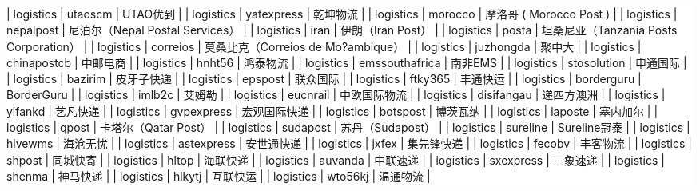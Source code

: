 | logistics    | utaoscm                | UTAO优到                                            |
| logistics    | yatexpress             | 乾坤物流                                            |
| logistics    | morocco                | 摩洛哥 ( Morocco Post )                             |
| logistics    | nepalpost              | 尼泊尔（Nepal Postal Services）                     |
| logistics    | iran                   | 伊朗（Iran Post）                                   |
| logistics    | posta                  | 坦桑尼亚（Tanzania Posts Corporation）              |
| logistics    | correios               | 莫桑比克（Correios de Mo?ambique）                  |
| logistics    | juzhongda              | 聚中大                                              |
| logistics    | chinapostcb            | 中邮电商                                            |
| logistics    | hnht56                 | 鸿泰物流                                            |
| logistics    | emssouthafrica         | 南非EMS                                             |
| logistics    | stosolution            | 申通国际                                            |
| logistics    | bazirim                | 皮牙子快递                                          |
| logistics    | epspost                | 联众国际                                            |
| logistics    | ftky365                | 丰通快运                                            |
| logistics    | borderguru             | BorderGuru                                          |
| logistics    | imlb2c                 | 艾姆勒                                              |
| logistics    | eucnrail               | 中欧国际物流                                        |
| logistics    | disifangau             | 递四方澳洲                                          |
| logistics    | yifankd                | 艺凡快递                                            |
| logistics    | gvpexpress             | 宏观国际快递                                        |
| logistics    | botspost               | 博茨瓦纳                                            |
| logistics    | laposte                | 塞内加尔                                            |
| logistics    | qpost                  | 卡塔尔（Qatar Post）                                |
| logistics    | sudapost               | 苏丹（Sudapost）                                    |
| logistics    | sureline               | Sureline冠泰                                        |
| logistics    | hivewms                | 海沧无忧                                            |
| logistics    | astexpress             | 安世通快递                                          |
| logistics    | jxfex                  | 集先锋快递                                          |
| logistics    | fecobv                 | 丰客物流                                            |
| logistics    | shpost                 | 同城快寄                                            |
| logistics    | hltop                  | 海联快递                                            |
| logistics    | auvanda                | 中联速递                                            |
| logistics    | sxexpress              | 三象速递                                            |
| logistics    | shenma                 | 神马快递                                            |
| logistics    | hlkytj                 | 互联快运                                            |
| logistics    | wto56kj                | 温通物流                                            |